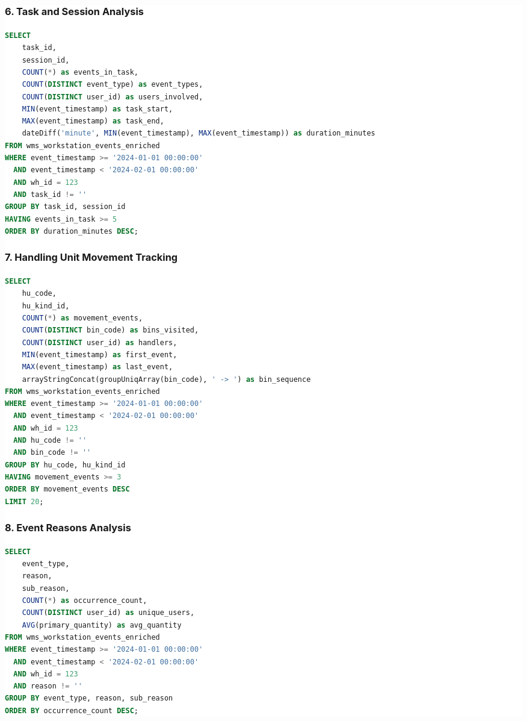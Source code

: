 ### 6. Task and Session Analysis
```sql
SELECT 
    task_id,
    session_id,
    COUNT(*) as events_in_task,
    COUNT(DISTINCT event_type) as event_types,
    COUNT(DISTINCT user_id) as users_involved,
    MIN(event_timestamp) as task_start,
    MAX(event_timestamp) as task_end,
    dateDiff('minute', MIN(event_timestamp), MAX(event_timestamp)) as duration_minutes
FROM wms_workstation_events_enriched
WHERE event_timestamp >= '2024-01-01 00:00:00'
  AND event_timestamp < '2024-02-01 00:00:00'
  AND wh_id = 123
  AND task_id != ''
GROUP BY task_id, session_id
HAVING events_in_task >= 5
ORDER BY duration_minutes DESC;
```

### 7. Handling Unit Movement Tracking
```sql
SELECT 
    hu_code,
    hu_kind_id,
    COUNT(*) as movement_events,
    COUNT(DISTINCT bin_code) as bins_visited,
    COUNT(DISTINCT user_id) as handlers,
    MIN(event_timestamp) as first_event,
    MAX(event_timestamp) as last_event,
    arrayStringConcat(groupUniqArray(bin_code), ' -> ') as bin_sequence
FROM wms_workstation_events_enriched
WHERE event_timestamp >= '2024-01-01 00:00:00'
  AND event_timestamp < '2024-02-01 00:00:00'
  AND wh_id = 123
  AND hu_code != ''
  AND bin_code != ''
GROUP BY hu_code, hu_kind_id
HAVING movement_events >= 3
ORDER BY movement_events DESC
LIMIT 20;
```

### 8. Event Reasons Analysis
```sql
SELECT 
    event_type,
    reason,
    sub_reason,
    COUNT(*) as occurrence_count,
    COUNT(DISTINCT user_id) as unique_users,
    AVG(primary_quantity) as avg_quantity
FROM wms_workstation_events_enriched
WHERE event_timestamp >= '2024-01-01 00:00:00'
  AND event_timestamp < '2024-02-01 00:00:00'
  AND wh_id = 123
  AND reason != ''
GROUP BY event_type, reason, sub_reason
ORDER BY occurrence_count DESC;
```

